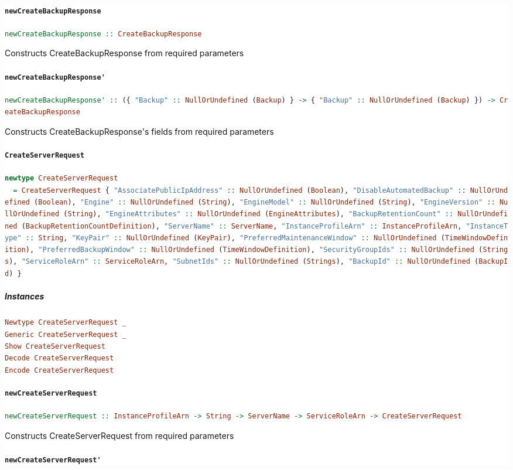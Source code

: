 #### `newCreateBackupResponse`

``` purescript
newCreateBackupResponse :: CreateBackupResponse
```

Constructs CreateBackupResponse from required parameters

#### `newCreateBackupResponse'`

``` purescript
newCreateBackupResponse' :: ({ "Backup" :: NullOrUndefined (Backup) } -> { "Backup" :: NullOrUndefined (Backup) }) -> CreateBackupResponse
```

Constructs CreateBackupResponse's fields from required parameters

#### `CreateServerRequest`

``` purescript
newtype CreateServerRequest
  = CreateServerRequest { "AssociatePublicIpAddress" :: NullOrUndefined (Boolean), "DisableAutomatedBackup" :: NullOrUndefined (Boolean), "Engine" :: NullOrUndefined (String), "EngineModel" :: NullOrUndefined (String), "EngineVersion" :: NullOrUndefined (String), "EngineAttributes" :: NullOrUndefined (EngineAttributes), "BackupRetentionCount" :: NullOrUndefined (BackupRetentionCountDefinition), "ServerName" :: ServerName, "InstanceProfileArn" :: InstanceProfileArn, "InstanceType" :: String, "KeyPair" :: NullOrUndefined (KeyPair), "PreferredMaintenanceWindow" :: NullOrUndefined (TimeWindowDefinition), "PreferredBackupWindow" :: NullOrUndefined (TimeWindowDefinition), "SecurityGroupIds" :: NullOrUndefined (Strings), "ServiceRoleArn" :: ServiceRoleArn, "SubnetIds" :: NullOrUndefined (Strings), "BackupId" :: NullOrUndefined (BackupId) }
```

##### Instances
``` purescript
Newtype CreateServerRequest _
Generic CreateServerRequest _
Show CreateServerRequest
Decode CreateServerRequest
Encode CreateServerRequest
```

#### `newCreateServerRequest`

``` purescript
newCreateServerRequest :: InstanceProfileArn -> String -> ServerName -> ServiceRoleArn -> CreateServerRequest
```

Constructs CreateServerRequest from required parameters

#### `newCreateServerRequest'`

``` purescript
```